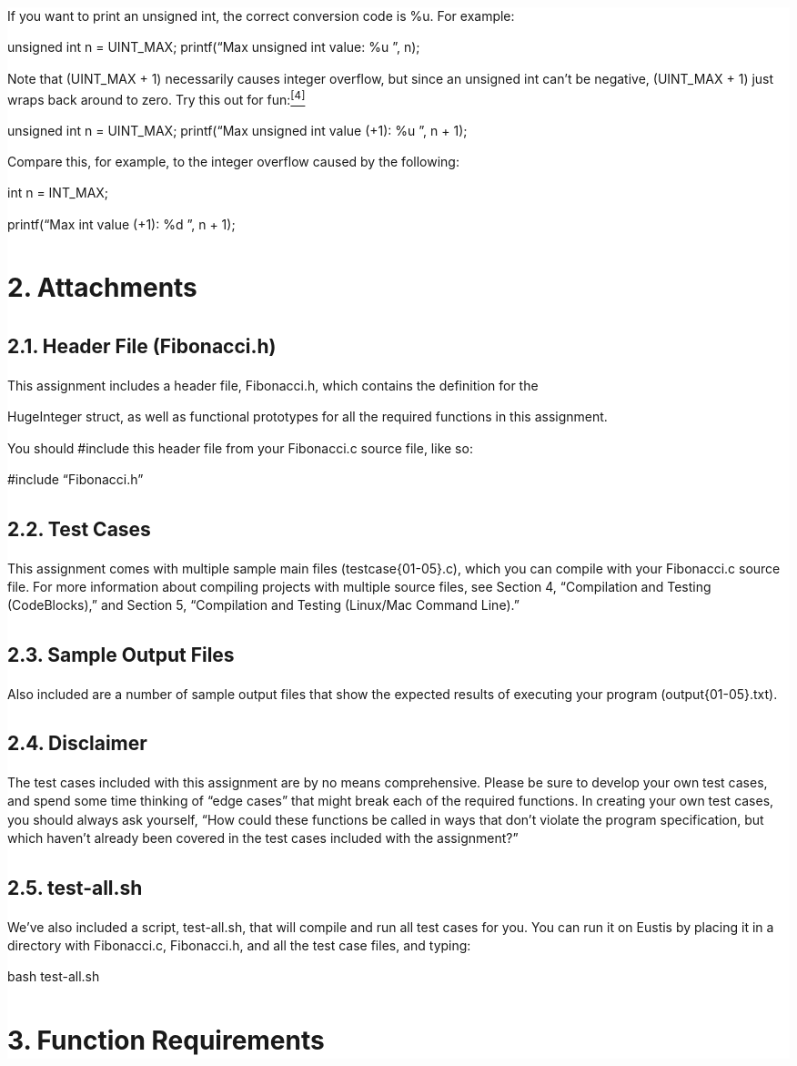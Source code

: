 If you want to print an unsigned int, the correct conversion code is %u. For example:

unsigned int n = UINT_MAX; printf(“Max unsigned int value: %u
”, n);

Note that (UINT_MAX + 1) necessarily causes integer overflow, but since an unsigned int can’t be negative, (UINT_MAX + 1) just wraps back around to zero. Try this out for fun:<a href="#_ftn4" name="_ftnref4"><sup>[4]</sup></a>

unsigned int n = UINT_MAX; printf(“Max unsigned int value (+1): %u
”, n + 1);

Compare this, for example, to the integer overflow caused by the following:

int n = INT_MAX;

printf(“Max int value (+1): %d
”, n + 1);

<h1>2.      Attachments</h1>

<h2>2.1.       Header File (Fibonacci.h)</h2>

This assignment includes a header file, Fibonacci.h, which contains the definition for the

HugeInteger struct, as well as functional prototypes for all the required functions in this assignment.

You should #include this header file from your Fibonacci.c source file, like so:

#include “Fibonacci.h”

<h2>2.2.       Test Cases</h2>

This assignment comes with multiple sample main files (testcase{01-05}.c), which you can compile with your Fibonacci.c source file. For more information about compiling projects with multiple source files, see Section 4, “Compilation and Testing (CodeBlocks),” and Section 5, “Compilation and Testing (Linux/Mac Command Line).”

<h2>2.3.       Sample Output Files</h2>

Also included are a number of sample output files that show the expected results of executing your program (output{01-05}.txt).

<h2>2.4.       Disclaimer</h2>

The test cases included with this assignment are by no means comprehensive. Please be sure to develop your own test cases, and spend some time thinking of “edge cases” that might break each of the required functions. In creating your own test cases, you should always ask yourself, “How could these functions be called in ways that don’t violate the program specification, but which haven’t already been covered in the test cases included with the assignment?”

<h2>2.5.       test-all.sh</h2>

We’ve also included a script, test-all.sh, that will compile and run all test cases for you. You can run it on Eustis by placing it in a directory with Fibonacci.c, Fibonacci.h, and all the test case files, and typing:

bash test-all.sh

<h1>3.      Function Requirements</h1>
